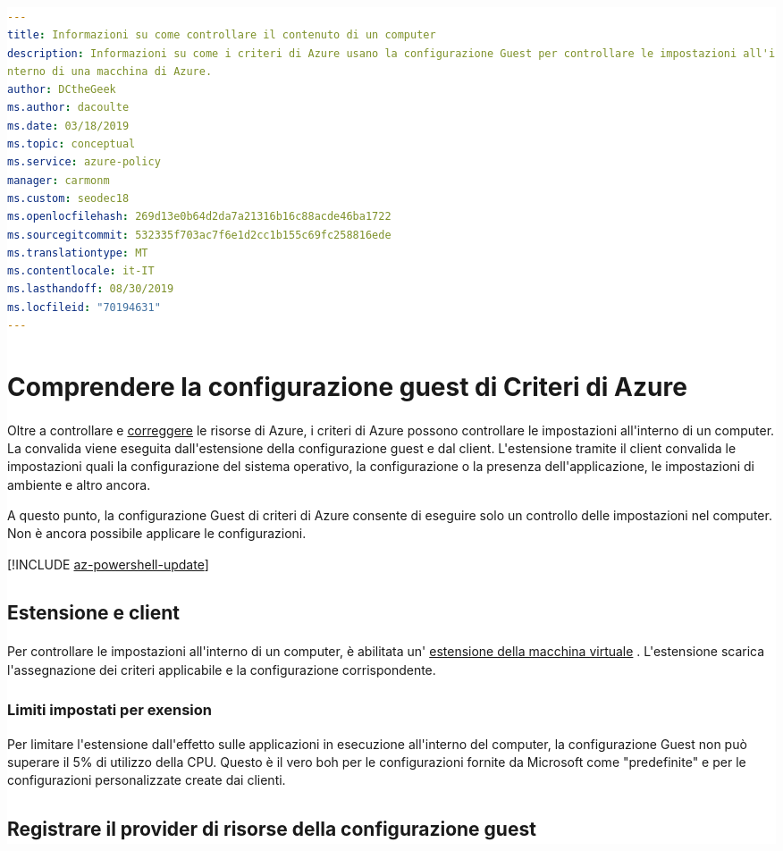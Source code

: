 ```yaml
---
title: Informazioni su come controllare il contenuto di un computer
description: Informazioni su come i criteri di Azure usano la configurazione Guest per controllare le impostazioni all'interno di una macchina di Azure.
author: DCtheGeek
ms.author: dacoulte
ms.date: 03/18/2019
ms.topic: conceptual
ms.service: azure-policy
manager: carmonm
ms.custom: seodec18
ms.openlocfilehash: 269d13e0b64d2da7a21316b16c88acde46ba1722
ms.sourcegitcommit: 532335f703ac7f6e1d2cc1b155c69fc258816ede
ms.translationtype: MT
ms.contentlocale: it-IT
ms.lasthandoff: 08/30/2019
ms.locfileid: "70194631"
---
```

# <a name="understand-azure-policys-guest-configuration"></a>Comprendere la configurazione guest di Criteri di Azure

Oltre a controllare e [correggere](../how-to/remediate-resources.md) le risorse di Azure, i criteri di Azure possono controllare le impostazioni all'interno di un computer. La convalida viene eseguita dall'estensione della configurazione guest e dal client. L'estensione tramite il client convalida le impostazioni quali la configurazione del sistema operativo, la configurazione o la presenza dell'applicazione, le impostazioni di ambiente e altro ancora.

A questo punto, la configurazione Guest di criteri di Azure consente di eseguire solo un controllo delle impostazioni nel computer.
Non è ancora possibile applicare le configurazioni.

[!INCLUDE [az-powershell-update](../../../../includes/updated-for-az.md)]

## <a name="extension-and-client"></a>Estensione e client

Per controllare le impostazioni all'interno di un computer, è abilitata un' [estensione della macchina virtuale](../../../virtual-machines/extensions/overview.md) . L'estensione scarica l'assegnazione dei criteri applicabile e la configurazione corrispondente.

### <a name="limits-set-on-the-exension"></a>Limiti impostati per exension

Per limitare l'estensione dall'effetto sulle applicazioni in esecuzione all'interno del computer, la configurazione Guest non può superare il 5% di utilizzo della CPU.
Questo è il vero boh per le configurazioni fornite da Microsoft come "predefinite" e per le configurazioni personalizzate create dai clienti.

## <a name="register-guest-configuration-resource-provider"></a>Registrare il provider di risorse della configurazione guest
